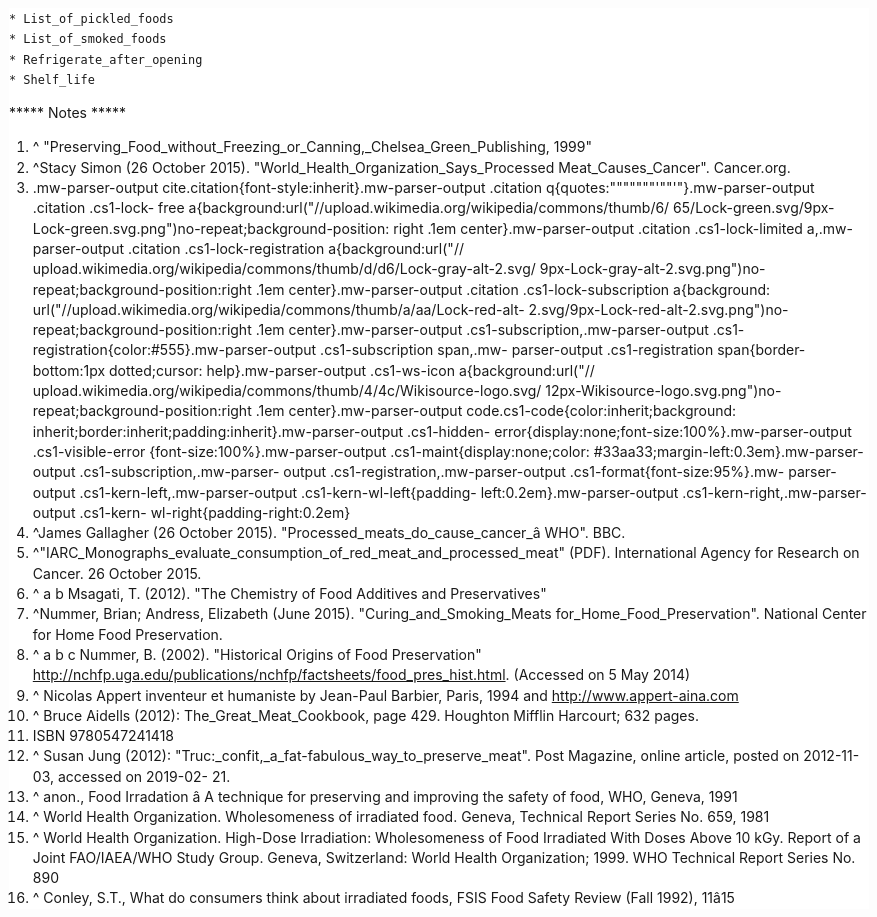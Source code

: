     * List_of_pickled_foods
    * List_of_smoked_foods
    * Refrigerate_after_opening
    * Shelf_life
***** Notes *****
   1. ^ "Preserving_Food_without_Freezing_or_Canning,_Chelsea_Green_Publishing,
      1999"
   2. ^Stacy Simon (26 October 2015). "World_Health_Organization_Says_Processed
      Meat_Causes_Cancer". Cancer.org.
   3. .mw-parser-output cite.citation{font-style:inherit}.mw-parser-output
      .citation q{quotes:"\"""\"""'""'"}.mw-parser-output .citation .cs1-lock-
      free a{background:url("//upload.wikimedia.org/wikipedia/commons/thumb/6/
      65/Lock-green.svg/9px-Lock-green.svg.png")no-repeat;background-position:
      right .1em center}.mw-parser-output .citation .cs1-lock-limited a,.mw-
      parser-output .citation .cs1-lock-registration a{background:url("//
      upload.wikimedia.org/wikipedia/commons/thumb/d/d6/Lock-gray-alt-2.svg/
      9px-Lock-gray-alt-2.svg.png")no-repeat;background-position:right .1em
      center}.mw-parser-output .citation .cs1-lock-subscription a{background:
      url("//upload.wikimedia.org/wikipedia/commons/thumb/a/aa/Lock-red-alt-
      2.svg/9px-Lock-red-alt-2.svg.png")no-repeat;background-position:right
      .1em center}.mw-parser-output .cs1-subscription,.mw-parser-output .cs1-
      registration{color:#555}.mw-parser-output .cs1-subscription span,.mw-
      parser-output .cs1-registration span{border-bottom:1px dotted;cursor:
      help}.mw-parser-output .cs1-ws-icon a{background:url("//
      upload.wikimedia.org/wikipedia/commons/thumb/4/4c/Wikisource-logo.svg/
      12px-Wikisource-logo.svg.png")no-repeat;background-position:right .1em
      center}.mw-parser-output code.cs1-code{color:inherit;background:
      inherit;border:inherit;padding:inherit}.mw-parser-output .cs1-hidden-
      error{display:none;font-size:100%}.mw-parser-output .cs1-visible-error
      {font-size:100%}.mw-parser-output .cs1-maint{display:none;color:
      #33aa33;margin-left:0.3em}.mw-parser-output .cs1-subscription,.mw-parser-
      output .cs1-registration,.mw-parser-output .cs1-format{font-size:95%}.mw-
      parser-output .cs1-kern-left,.mw-parser-output .cs1-kern-wl-left{padding-
      left:0.2em}.mw-parser-output .cs1-kern-right,.mw-parser-output .cs1-kern-
      wl-right{padding-right:0.2em}
   4. ^James Gallagher (26 October 2015). "Processed_meats_do_cause_cancer_â
      WHO". BBC.
   5. ^"IARC_Monographs_evaluate_consumption_of_red_meat_and_processed_meat"
      (PDF). International Agency for Research on Cancer. 26 October 2015.
   6. ^ a b Msagati, T. (2012). "The Chemistry of Food Additives and
      Preservatives"
   7. ^Nummer, Brian; Andress, Elizabeth (June 2015). "Curing_and_Smoking_Meats
      for_Home_Food_Preservation". National Center for Home Food Preservation.
   8. ^ a b c Nummer, B. (2002). "Historical Origins of Food Preservation"
      http://nchfp.uga.edu/publications/nchfp/factsheets/food_pres_hist.html.
      (Accessed on 5 May 2014)
   9. ^ Nicolas Appert inventeur et humaniste by Jean-Paul Barbier, Paris, 1994
      and http://www.appert-aina.com
  10. ^ Bruce Aidells (2012): The_Great_Meat_Cookbook, page 429. Houghton
      Mifflin Harcourt; 632 pages.
  11. ISBN 9780547241418
  12. ^ Susan Jung (2012): "Truc:_confit,_a_fat-fabulous_way_to_preserve_meat".
      Post Magazine, online article, posted on 2012-11-03, accessed on 2019-02-
      21.
  13. ^ anon., Food Irradation â A technique for preserving and improving the
      safety of food, WHO, Geneva, 1991
  14. ^ World Health Organization. Wholesomeness of irradiated food. Geneva,
      Technical Report Series No. 659, 1981
  15. ^ World Health Organization. High-Dose Irradiation: Wholesomeness of Food
      Irradiated With Doses Above 10 kGy. Report of a Joint FAO/IAEA/WHO Study
      Group. Geneva, Switzerland: World Health Organization; 1999. WHO
      Technical Report Series No. 890
  16. ^ Conley, S.T., What do consumers think about irradiated foods, FSIS Food
      Safety Review (Fall 1992), 11â15